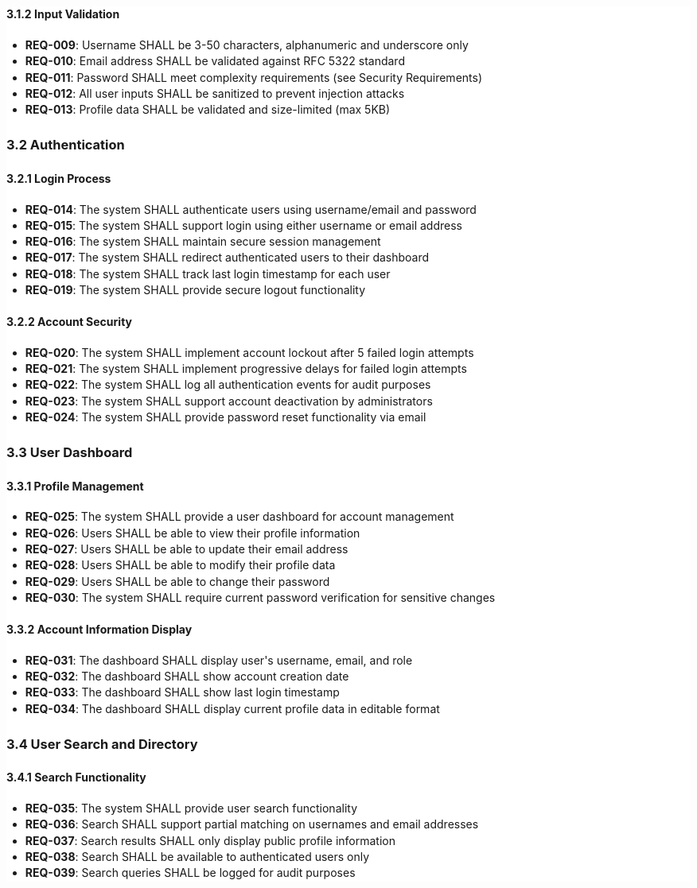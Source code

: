 #### 3.1.2 Input Validation

- **REQ-009**: Username SHALL be 3-50 characters, alphanumeric and underscore only
- **REQ-010**: Email address SHALL be validated against RFC 5322 standard
- **REQ-011**: Password SHALL meet complexity requirements (see Security Requirements)
- **REQ-012**: All user inputs SHALL be sanitized to prevent injection attacks
- **REQ-013**: Profile data SHALL be validated and size-limited (max 5KB)

### 3.2 Authentication

#### 3.2.1 Login Process

- **REQ-014**: The system SHALL authenticate users using username/email and password
- **REQ-015**: The system SHALL support login using either username or email address
- **REQ-016**: The system SHALL maintain secure session management
- **REQ-017**: The system SHALL redirect authenticated users to their dashboard
- **REQ-018**: The system SHALL track last login timestamp for each user
- **REQ-019**: The system SHALL provide secure logout functionality

#### 3.2.2 Account Security

- **REQ-020**: The system SHALL implement account lockout after 5 failed login attempts
- **REQ-021**: The system SHALL implement progressive delays for failed login attempts
- **REQ-022**: The system SHALL log all authentication events for audit purposes
- **REQ-023**: The system SHALL support account deactivation by administrators
- **REQ-024**: The system SHALL provide password reset functionality via email

### 3.3 User Dashboard

#### 3.3.1 Profile Management

- **REQ-025**: The system SHALL provide a user dashboard for account management
- **REQ-026**: Users SHALL be able to view their profile information
- **REQ-027**: Users SHALL be able to update their email address
- **REQ-028**: Users SHALL be able to modify their profile data
- **REQ-029**: Users SHALL be able to change their password
- **REQ-030**: The system SHALL require current password verification for sensitive changes

#### 3.3.2 Account Information Display

- **REQ-031**: The dashboard SHALL display user's username, email, and role
- **REQ-032**: The dashboard SHALL show account creation date
- **REQ-033**: The dashboard SHALL show last login timestamp
- **REQ-034**: The dashboard SHALL display current profile data in editable format

### 3.4 User Search and Directory

#### 3.4.1 Search Functionality

- **REQ-035**: The system SHALL provide user search functionality
- **REQ-036**: Search SHALL support partial matching on usernames and email addresses
- **REQ-037**: Search results SHALL only display public profile information
- **REQ-038**: Search SHALL be available to authenticated users only
- **REQ-039**: Search queries SHALL be logged for audit purposes
